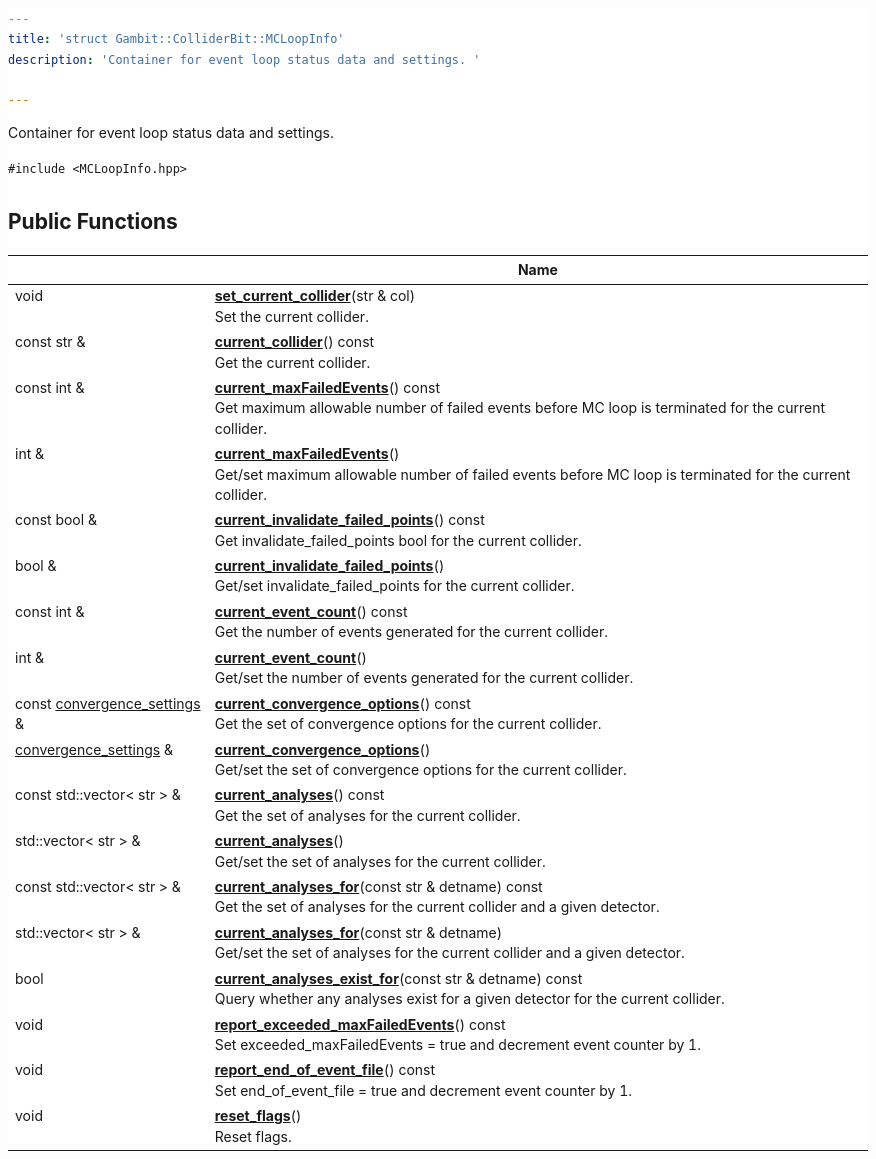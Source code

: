 ```yaml
---
title: 'struct Gambit::ColliderBit::MCLoopInfo'
description: 'Container for event loop status data and settings. '

---
```









Container for event loop status data and settings. 


`#include <MCLoopInfo.hpp>`

## Public Functions

|                | Name           |
| -------------- | -------------- |
| void | **[set_current_collider](/documentation/code/main/classes/structgambit_1_1colliderbit_1_1mcloopinfo/#function-set-current-collider)**(str & col)<br>Set the current collider.  |
| const str & | **[current_collider](/documentation/code/main/classes/structgambit_1_1colliderbit_1_1mcloopinfo/#function-current-collider)**() const<br>Get the current collider.  |
| const int & | **[current_maxFailedEvents](/documentation/code/main/classes/structgambit_1_1colliderbit_1_1mcloopinfo/#function-current-maxfailedevents)**() const<br>Get maximum allowable number of failed events before MC loop is terminated for the current collider.  |
| int & | **[current_maxFailedEvents](/documentation/code/main/classes/structgambit_1_1colliderbit_1_1mcloopinfo/#function-current-maxfailedevents)**()<br>Get/set maximum allowable number of failed events before MC loop is terminated for the current collider.  |
| const bool & | **[current_invalidate_failed_points](/documentation/code/main/classes/structgambit_1_1colliderbit_1_1mcloopinfo/#function-current-invalidate-failed-points)**() const<br>Get invalidate_failed_points bool for the current collider.  |
| bool & | **[current_invalidate_failed_points](/documentation/code/main/classes/structgambit_1_1colliderbit_1_1mcloopinfo/#function-current-invalidate-failed-points)**()<br>Get/set invalidate_failed_points for the current collider.  |
| const int & | **[current_event_count](/documentation/code/main/classes/structgambit_1_1colliderbit_1_1mcloopinfo/#function-current-event-count)**() const<br>Get the number of events generated for the current collider.  |
| int & | **[current_event_count](/documentation/code/main/classes/structgambit_1_1colliderbit_1_1mcloopinfo/#function-current-event-count)**()<br>Get/set the number of events generated for the current collider.  |
| const [convergence_settings](/documentation/code/main/classes/structgambit_1_1colliderbit_1_1convergence__settings/) & | **[current_convergence_options](/documentation/code/main/classes/structgambit_1_1colliderbit_1_1mcloopinfo/#function-current-convergence-options)**() const<br>Get the set of convergence options for the current collider.  |
| [convergence_settings](/documentation/code/main/classes/structgambit_1_1colliderbit_1_1convergence__settings/) & | **[current_convergence_options](/documentation/code/main/classes/structgambit_1_1colliderbit_1_1mcloopinfo/#function-current-convergence-options)**()<br>Get/set the set of convergence options for the current collider.  |
| const std::vector< str > & | **[current_analyses](/documentation/code/main/classes/structgambit_1_1colliderbit_1_1mcloopinfo/#function-current-analyses)**() const<br>Get the set of analyses for the current collider.  |
| std::vector< str > & | **[current_analyses](/documentation/code/main/classes/structgambit_1_1colliderbit_1_1mcloopinfo/#function-current-analyses)**()<br>Get/set the set of analyses for the current collider.  |
| const std::vector< str > & | **[current_analyses_for](/documentation/code/main/classes/structgambit_1_1colliderbit_1_1mcloopinfo/#function-current-analyses-for)**(const str & detname) const<br>Get the set of analyses for the current collider and a given detector.  |
| std::vector< str > & | **[current_analyses_for](/documentation/code/main/classes/structgambit_1_1colliderbit_1_1mcloopinfo/#function-current-analyses-for)**(const str & detname)<br>Get/set the set of analyses for the current collider and a given detector.  |
| bool | **[current_analyses_exist_for](/documentation/code/main/classes/structgambit_1_1colliderbit_1_1mcloopinfo/#function-current-analyses-exist-for)**(const str & detname) const<br>Query whether any analyses exist for a given detector for the current collider.  |
| void | **[report_exceeded_maxFailedEvents](/documentation/code/main/classes/structgambit_1_1colliderbit_1_1mcloopinfo/#function-report-exceeded-maxfailedevents)**() const<br>Set exceeded_maxFailedEvents = true and decrement event counter by 1.  |
| void | **[report_end_of_event_file](/documentation/code/main/classes/structgambit_1_1colliderbit_1_1mcloopinfo/#function-report-end-of-event-file)**() const<br>Set end_of_event_file = true and decrement event counter by 1.  |
| void | **[reset_flags](/documentation/code/main/classes/structgambit_1_1colliderbit_1_1mcloopinfo/#function-reset-flags)**()<br>Reset flags.  |
